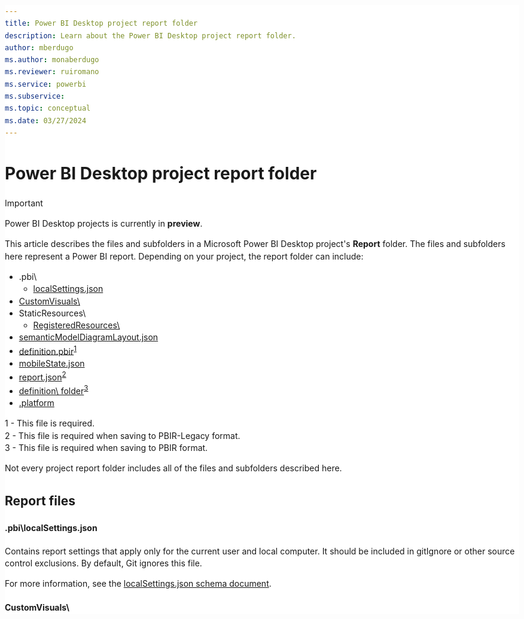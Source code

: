 ```yaml
---
title: Power BI Desktop project report folder
description: Learn about the Power BI Desktop project report folder.
author: mberdugo
ms.author: monaberdugo
ms.reviewer: ruiromano
ms.service: powerbi
ms.subservice:
ms.topic: conceptual
ms.date: 03/27/2024
---
```


# Power BI Desktop project report folder

> [!IMPORTANT]
> Power BI Desktop projects is currently in **preview**.

This article describes the files and subfolders in a Microsoft Power BI Desktop project's **Report** folder. The files and subfolders here represent a Power BI report. Depending on your project, the report folder can include:

- .pbi\
  - [localSettings.json](#pbilocalsettingsjson)
- [CustomVisuals\\](#customvisuals)
- StaticResources\\
  - [RegisteredResources\\](#registeredresources)
- [semanticModelDiagramLayout.json](#semanticmodeldiagramlayoutjson)
- [definition.pbir](#definitionpbir)<sup>[1](#required1)</sup>
- [mobileState.json](#mobilestatejson)
- [report.json](#reportjson)<sup>[2](#required1)</sup>
- [definition\ folder](#definition-folder)<sup>[3](#required3)</sup>
- [.platform](#platform)

<a name="required1">1</a> - This file is required.  
<a name="required2">2</a> - This file is required when saving to PBIR-Legacy format.  
<a name="required3">3</a> - This file is required when saving to PBIR format.

Not every project report folder includes all of the files and subfolders described here.

## Report files

#### .pbi\localSettings.json

Contains report settings that apply only for the current user and local computer. It should be included in gitIgnore or other source control exclusions. By default, Git ignores this file.

For more information, see the [localSettings.json schema document](https://github.com/microsoft/powerbi-desktop-samples/tree/main/item-schemas/report/localSettings.md).

#### CustomVisuals\\
